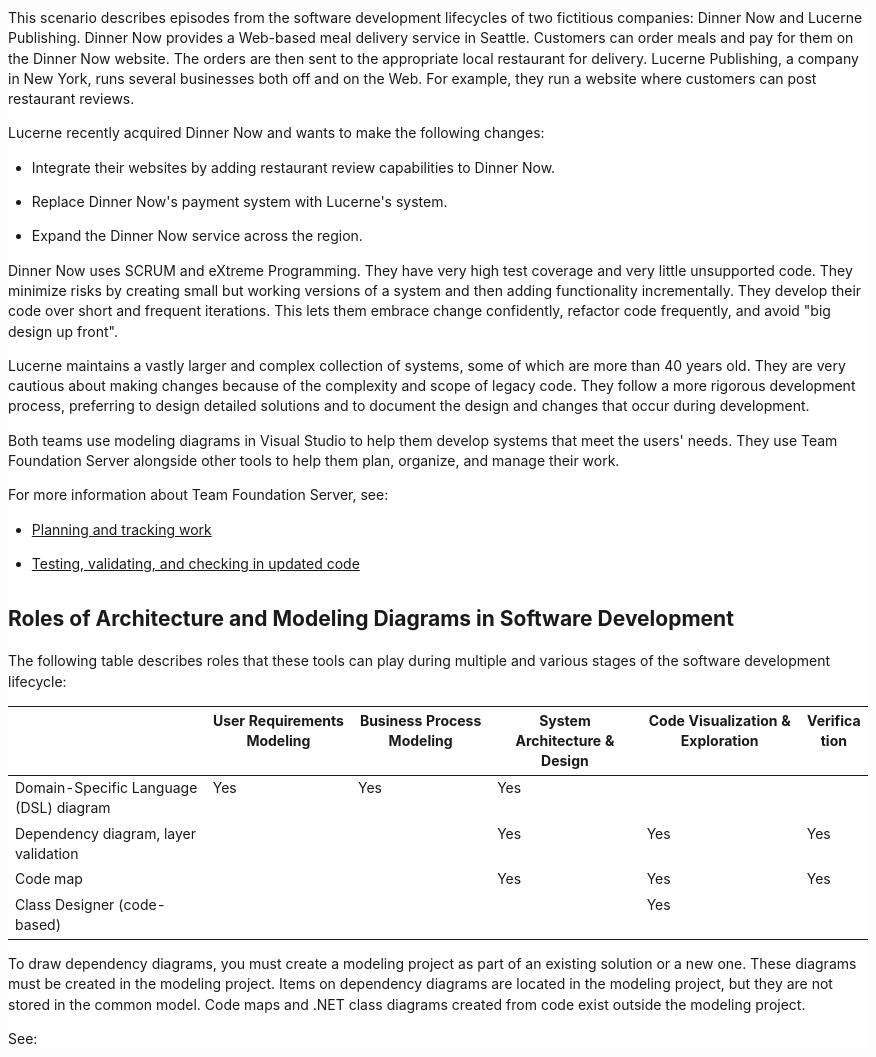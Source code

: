 This scenario describes episodes from the software development lifecycles of two fictitious companies: Dinner Now and Lucerne Publishing. Dinner Now provides a Web-based meal delivery service in Seattle. Customers can order meals and pay for them on the Dinner Now website. The orders are then sent to the appropriate local restaurant for delivery. Lucerne Publishing, a company in New York, runs several businesses both off and on the Web. For example, they run a website where customers can post restaurant reviews.

Lucerne recently acquired Dinner Now and wants to make the following changes:

- Integrate their websites by adding restaurant review capabilities to Dinner Now.

- Replace Dinner Now's payment system with Lucerne's system.

- Expand the Dinner Now service across the region.

Dinner Now uses SCRUM and eXtreme Programming. They have very high test coverage and very little unsupported code. They minimize risks by creating small but working versions of a system and then adding functionality incrementally. They develop their code over short and frequent iterations. This lets them embrace change confidently, refactor code frequently, and avoid "big design up front".

Lucerne maintains a vastly larger and complex collection of systems, some of which are more than 40 years old. They are very cautious about making changes because of the complexity and scope of legacy code. They follow a more rigorous development process, preferring to design detailed solutions and to document the design and changes that occur during development.

Both teams use modeling diagrams in Visual Studio to help them develop systems that meet the users' needs. They use Team Foundation Server alongside other tools to help them plan, organize, and manage their work.

For more information about Team Foundation Server, see:

- [Planning and tracking work](#planning-and-tracking-work)

- [Testing, validating, and checking in updated code](#TestValidateCheckInCode)

## <a name="ModelingDiagramsTools"></a> Roles of Architecture and Modeling Diagrams in Software Development

The following table describes roles that these tools can play during multiple and various stages of the software development lifecycle:

||**User Requirements Modeling**|**Business Process Modeling**|**System Architecture & Design**|**Code Visualization & Exploration**|**Verification**|
|------|------------------------------------|-----------------------------------|--------------------------------------|------------------------------------------|----------------------|
|Domain-Specific Language (DSL) diagram|Yes|Yes|Yes|||
|Dependency diagram, layer validation|||Yes|Yes|Yes|
|Code map|||Yes|Yes|Yes|
|Class Designer (code-based)||||Yes||

To draw dependency diagrams, you must create a modeling project as part of an existing solution or a new one. These diagrams must be created in the modeling project.
Items on dependency diagrams are located in the modeling project, but they are not stored in the common model. Code maps and .NET class diagrams created from code exist outside the modeling project.

See:
